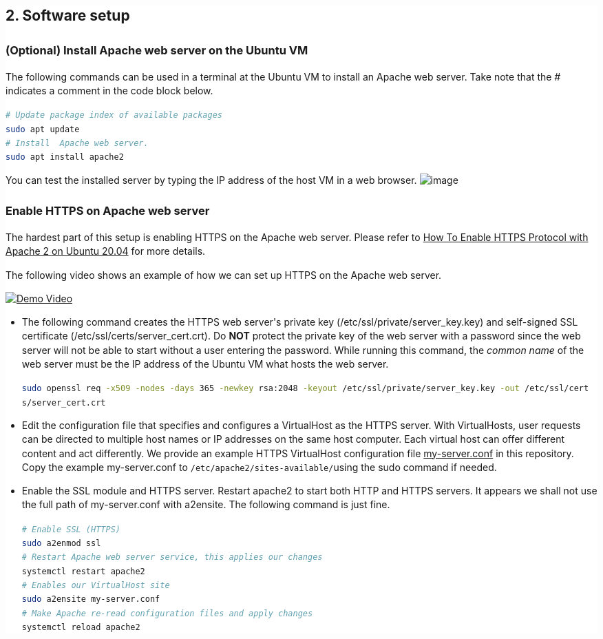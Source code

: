 ## 2. Software setup 

### (Optional) Install Apache web server on the Ubuntu VM

The following commands can be used in a terminal at the Ubuntu VM to install an Apache web server. Take note that the *#* indicates a comment in the code block below.
```sh
# Update package index of available packages
sudo apt update
# Install  Apache web server.
sudo apt install apache2
```
You can test the installed server by typing the IP address of the host VM in a web browser.
![image](https://user-images.githubusercontent.com/69218457/156863561-96d0e26f-c1bf-4c27-aa16-26b0ba8c8a1a.png)


### Enable HTTPS on Apache web server

The hardest part of this setup is enabling HTTPS on the Apache web server. Please refer to [How To Enable HTTPS Protocol with Apache 2 on Ubuntu 20.04](https://www.rosehosting.com/blog/how-to-enable-https-protocol-with-apache-2-on-ubuntu-20-04/) for more details. 


The following video shows an example of how we can set up HTTPS on the Apache web server.

[![Demo Video](https://img.youtube.com/vi/4PwXGR39zpg/0.jpg)](https://youtu.be/4PwXGR39zpg)

- The following command creates the HTTPS web server's private key (/etc/ssl/private/server_key.key) and self-signed SSL certificate (/etc/ssl/certs/server_cert.crt). Do **NOT** protect the private key of the web server with a password since the web server will not be able to start without a user entering the password. While running this command, the *common name* of the web server must be the IP address of the Ubuntu VM what hosts the web server.
    ```sh
    sudo openssl req -x509 -nodes -days 365 -newkey rsa:2048 -keyout /etc/ssl/private/server_key.key -out /etc/ssl/certs/server_cert.crt
    ```

- Edit the configuration file that specifies and configures a VirtualHost as the HTTPS server. With VirtualHosts, user requests can be directed to multiple host names or IP addresses on the same host computer. Each virtual host can offer different content and act differently.
    We provide an example HTTPS VirtualHost configuration file [my-server.conf](web/my-server.conf) in this repository. Copy the example my-server.conf to ``` /etc/apache2/sites-available/ ```using the sudo command if needed. 

- Enable the SSL module and HTTPS server. Restart apache2 to start both HTTP and HTTPS servers. It appears we shall not use the full path of my-server.conf with a2ensite. The following command is just fine.
    ```sh 
    # Enable SSL (HTTPS)
    sudo a2enmod ssl
    # Restart Apache web server service, this applies our changes
    systemctl restart apache2
    # Enables our VirtualHost site
    sudo a2ensite my-server.conf
    # Make Apache re-read configuration files and apply changes
    systemctl reload apache2
    ```
